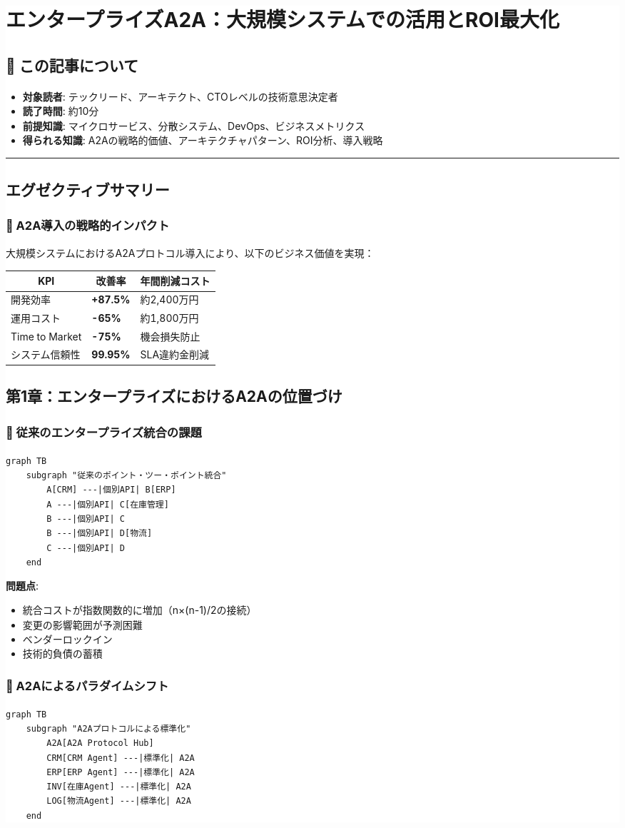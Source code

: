 # エンタープライズA2A：大規模システムでの活用とROI最大化

## 📖 この記事について
- **対象読者**: テックリード、アーキテクト、CTOレベルの技術意思決定者
- **読了時間**: 約10分
- **前提知識**: マイクロサービス、分散システム、DevOps、ビジネスメトリクス
- **得られる知識**: A2Aの戦略的価値、アーキテクチャパターン、ROI分析、導入戦略

---

## エグゼクティブサマリー

### 🎯 A2A導入の戦略的インパクト

大規模システムにおけるA2Aプロトコル導入により、以下のビジネス価値を実現：

| KPI | 改善率 | 年間削減コスト |
|-----|--------|----------------|
| 開発効率 | **+87.5%** | 約2,400万円 |
| 運用コスト | **-65%** | 約1,800万円 |
| Time to Market | **-75%** | 機会損失防止 |
| システム信頼性 | **99.95%** | SLA違約金削減 |

## 第1章：エンタープライズにおけるA2Aの位置づけ

### 🏢 従来のエンタープライズ統合の課題

```mermaid
graph TB
    subgraph "従来のポイント・ツー・ポイント統合"
        A[CRM] ---|個別API| B[ERP]
        A ---|個別API| C[在庫管理]
        B ---|個別API| C
        B ---|個別API| D[物流]
        C ---|個別API| D
    end
```

**問題点**:
- 統合コストが指数関数的に増加（n×(n-1)/2の接続）
- 変更の影響範囲が予測困難
- ベンダーロックイン
- 技術的負債の蓄積

### 🔄 A2Aによるパラダイムシフト

```mermaid
graph TB
    subgraph "A2Aプロトコルによる標準化"
        A2A[A2A Protocol Hub]
        CRM[CRM Agent] ---|標準化| A2A
        ERP[ERP Agent] ---|標準化| A2A
        INV[在庫Agent] ---|標準化| A2A
        LOG[物流Agent] ---|標準化| A2A
    end
```

